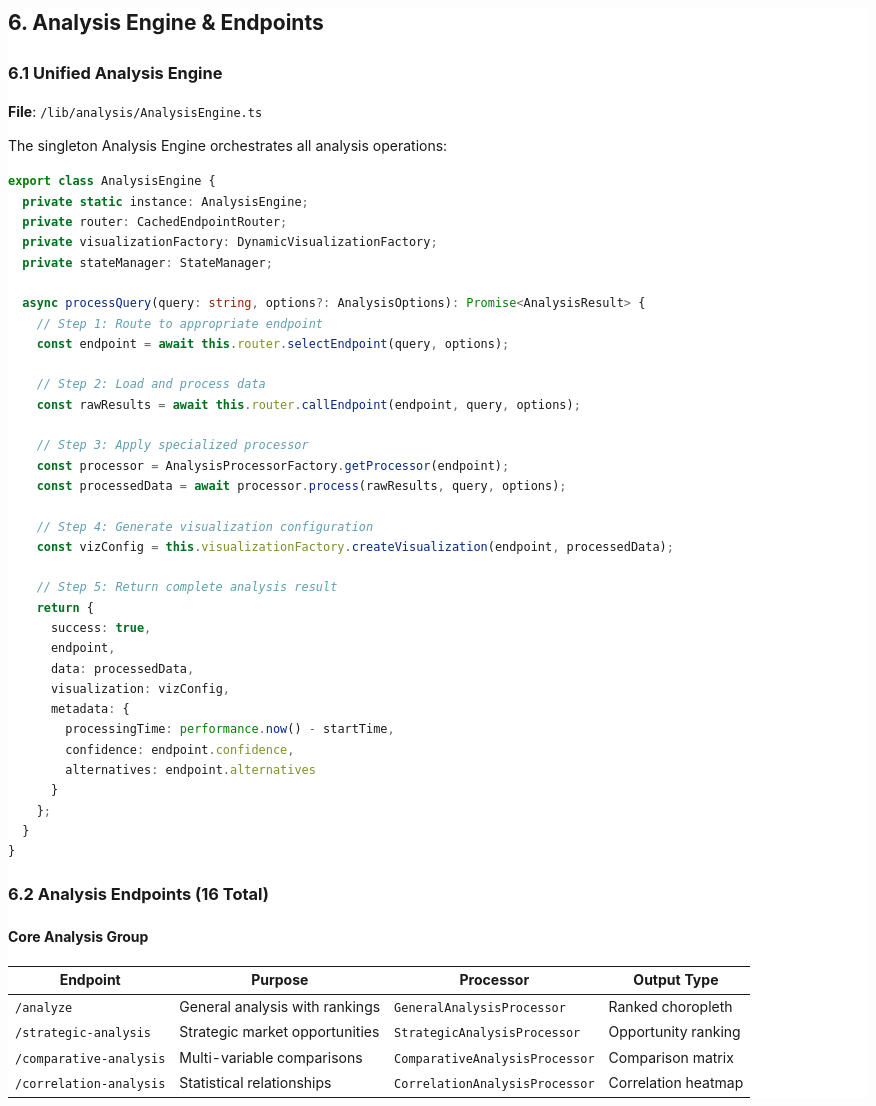
## 6. Analysis Engine & Endpoints

### 6.1 Unified Analysis Engine

**File**: `/lib/analysis/AnalysisEngine.ts`

The singleton Analysis Engine orchestrates all analysis operations:

```typescript
export class AnalysisEngine {
  private static instance: AnalysisEngine;
  private router: CachedEndpointRouter;
  private visualizationFactory: DynamicVisualizationFactory;
  private stateManager: StateManager;
  
  async processQuery(query: string, options?: AnalysisOptions): Promise<AnalysisResult> {
    // Step 1: Route to appropriate endpoint
    const endpoint = await this.router.selectEndpoint(query, options);
    
    // Step 2: Load and process data
    const rawResults = await this.router.callEndpoint(endpoint, query, options);
    
    // Step 3: Apply specialized processor
    const processor = AnalysisProcessorFactory.getProcessor(endpoint);
    const processedData = await processor.process(rawResults, query, options);
    
    // Step 4: Generate visualization configuration
    const vizConfig = this.visualizationFactory.createVisualization(endpoint, processedData);
    
    // Step 5: Return complete analysis result
    return {
      success: true,
      endpoint,
      data: processedData,
      visualization: vizConfig,
      metadata: {
        processingTime: performance.now() - startTime,
        confidence: endpoint.confidence,
        alternatives: endpoint.alternatives
      }
    };
  }
}
```

### 6.2 Analysis Endpoints (16 Total)

#### Core Analysis Group
| Endpoint | Purpose | Processor | Output Type |
|----------|---------|-----------|-------------|
| `/analyze` | General analysis with rankings | `GeneralAnalysisProcessor` | Ranked choropleth |
| `/strategic-analysis` | Strategic market opportunities | `StrategicAnalysisProcessor` | Opportunity ranking |
| `/comparative-analysis` | Multi-variable comparisons | `ComparativeAnalysisProcessor` | Comparison matrix |
| `/correlation-analysis` | Statistical relationships | `CorrelationAnalysisProcessor` | Correlation heatmap |
